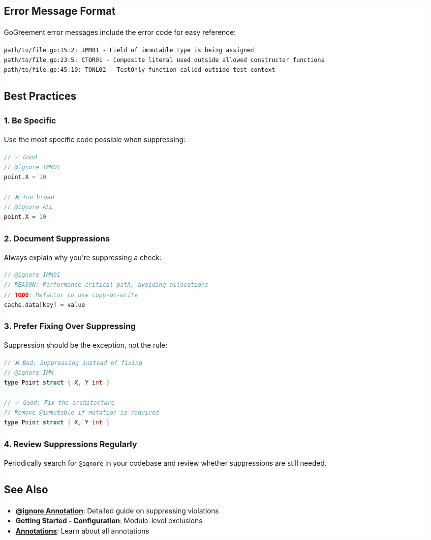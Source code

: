 ## Error Message Format

GoGreement error messages include the error code for easy reference:

```
path/to/file.go:15:2: IMM01 - Field of immutable type is being assigned
path/to/file.go:23:5: CTOR01 - Composite literal used outside allowed constructor functions
path/to/file.go:45:10: TONL02 - TestOnly function called outside test context
```

## Best Practices

### 1. Be Specific

Use the most specific code possible when suppressing:

```go
// ✅ Good
// @ignore IMM01
point.X = 10

// ❌ Too broad
// @ignore ALL
point.X = 10
```

### 2. Document Suppressions

Always explain why you're suppressing a check:

```go
// @ignore IMM01
// REASON: Performance-critical path, avoiding allocations
// TODO: Refactor to use copy-on-write
cache.data[key] = value
```

### 3. Prefer Fixing Over Suppressing

Suppression should be the exception, not the rule:

```go
// ❌ Bad: Suppressing instead of fixing
// @ignore IMM
type Point struct { X, Y int }

// ✅ Good: Fix the architecture
// Remove @immutable if mutation is required
type Point struct { X, Y int }
```

### 4. Review Suppressions Regularly

Periodically search for `@ignore` in your codebase and review whether suppressions are still needed.

## See Also

- **[@ignore Annotation](02_06_ignore.md)**: Detailed guide on suppressing violations
- **[Getting Started - Configuration](01_01_getting_started.md#configuration)**: Module-level exclusions
- **[Annotations](02_annotations.md)**: Learn about all annotations